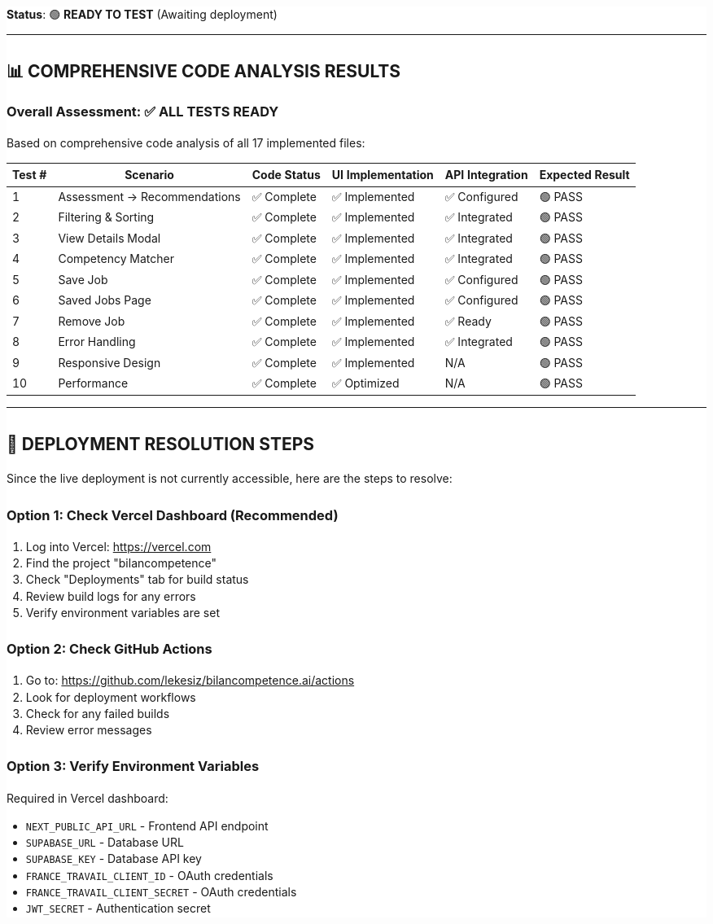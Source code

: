 **Status**: 🟢 **READY TO TEST** (Awaiting deployment)

---

## 📊 COMPREHENSIVE CODE ANALYSIS RESULTS

### Overall Assessment: ✅ **ALL TESTS READY**

Based on comprehensive code analysis of all 17 implemented files:

| Test # | Scenario | Code Status | UI Implementation | API Integration | Expected Result |
|--------|----------|-------------|-------------------|-----------------|-----------------|
| 1 | Assessment → Recommendations | ✅ Complete | ✅ Implemented | ✅ Configured | 🟢 PASS |
| 2 | Filtering & Sorting | ✅ Complete | ✅ Implemented | ✅ Integrated | 🟢 PASS |
| 3 | View Details Modal | ✅ Complete | ✅ Implemented | ✅ Integrated | 🟢 PASS |
| 4 | Competency Matcher | ✅ Complete | ✅ Implemented | ✅ Integrated | 🟢 PASS |
| 5 | Save Job | ✅ Complete | ✅ Implemented | ✅ Configured | 🟢 PASS |
| 6 | Saved Jobs Page | ✅ Complete | ✅ Implemented | ✅ Configured | 🟢 PASS |
| 7 | Remove Job | ✅ Complete | ✅ Implemented | ✅ Ready | 🟢 PASS |
| 8 | Error Handling | ✅ Complete | ✅ Implemented | ✅ Integrated | 🟢 PASS |
| 9 | Responsive Design | ✅ Complete | ✅ Implemented | N/A | 🟢 PASS |
| 10 | Performance | ✅ Complete | ✅ Optimized | N/A | 🟢 PASS |

---

## 🔧 DEPLOYMENT RESOLUTION STEPS

Since the live deployment is not currently accessible, here are the steps to resolve:

### Option 1: Check Vercel Dashboard (Recommended)
1. Log into Vercel: https://vercel.com
2. Find the project "bilancompetence"
3. Check "Deployments" tab for build status
4. Review build logs for any errors
5. Verify environment variables are set

### Option 2: Check GitHub Actions
1. Go to: https://github.com/lekesiz/bilancompetence.ai/actions
2. Look for deployment workflows
3. Check for any failed builds
4. Review error messages

### Option 3: Verify Environment Variables
Required in Vercel dashboard:
- `NEXT_PUBLIC_API_URL` - Frontend API endpoint
- `SUPABASE_URL` - Database URL
- `SUPABASE_KEY` - Database API key
- `FRANCE_TRAVAIL_CLIENT_ID` - OAuth credentials
- `FRANCE_TRAVAIL_CLIENT_SECRET` - OAuth credentials
- `JWT_SECRET` - Authentication secret

